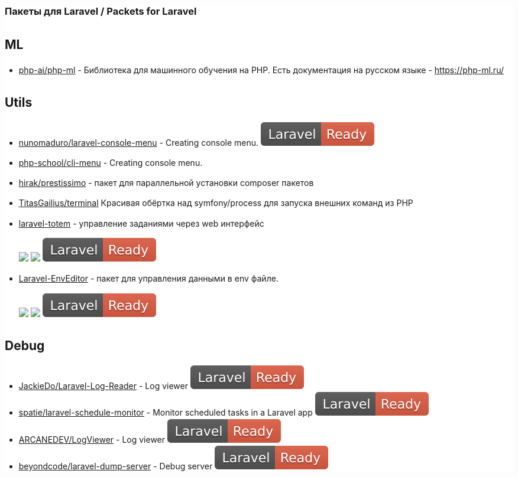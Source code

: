 ### Пакеты для Laravel / Packets for Laravel


## ML
* [php-ai/php-ml](https://github.com/php-ai/php-ml) - Библиотека для машинного обучения на PHP.
    Есть документация на русском языке - https://php-ml.ru/


## Utils

* [nunomaduro/laravel-console-menu](https://github.com/nunomaduro/laravel-console-menu) - Creating console menu. ![](images/Laravel-Ready-Red.svg)

* [php-school/cli-menu](https://github.com/php-school/cli-menu) - Creating console menu.

- [hirak/prestissimo](https://github.com/hirak/prestissimo) - пакет для параллельной установки composer пакетов

- [TitasGailius/terminal](https://github.com/TitasGailius/terminal)
    Красивая обёртка над symfony/process для запуска внешних команд из PHP

- [laravel-totem](https://github.com/codestudiohq/laravel-totem) - управление заданиями через web интерфейс
![]()
    
    ![](https://img.shields.io/github/stars/codestudiohq/laravel-totem)
    ![](https://img.shields.io/github/license/codestudiohq/laravel-totem)
    ![](images/Laravel-Ready-Red.svg)

* [Laravel-EnvEditor](https://github.com/GeoSot/Laravel-EnvEditor) - пакет для управления данными в env файле.

    ![](https://img.shields.io/github/stars/GeoSot/Laravel-EnvEditor)
    ![](https://img.shields.io/github/license/GeoSot/Laravel-EnvEditor)
    ![](images/Laravel-Ready-Red.svg)

## Debug

- [JackieDo/Laravel-Log-Reader](https://github.com/JackieDo/Laravel-Log-Reader) - Log viewer ![](images/Laravel-Ready-Red.svg)
- [spatie/laravel-schedule-monitor](https://github.com/spatie/laravel-schedule-monitor) - Monitor scheduled tasks in a Laravel app ![](images/Laravel-Ready-Red.svg)
- [ARCANEDEV/LogViewer](https://github.com/ARCANEDEV/LogViewer) - Log viewer ![](images/Laravel-Ready-Red.svg)
- [beyondcode/laravel-dump-server](https://github.com/beyondcode/laravel-dump-server) - Debug server ![](images/Laravel-Ready-Red.svg)
